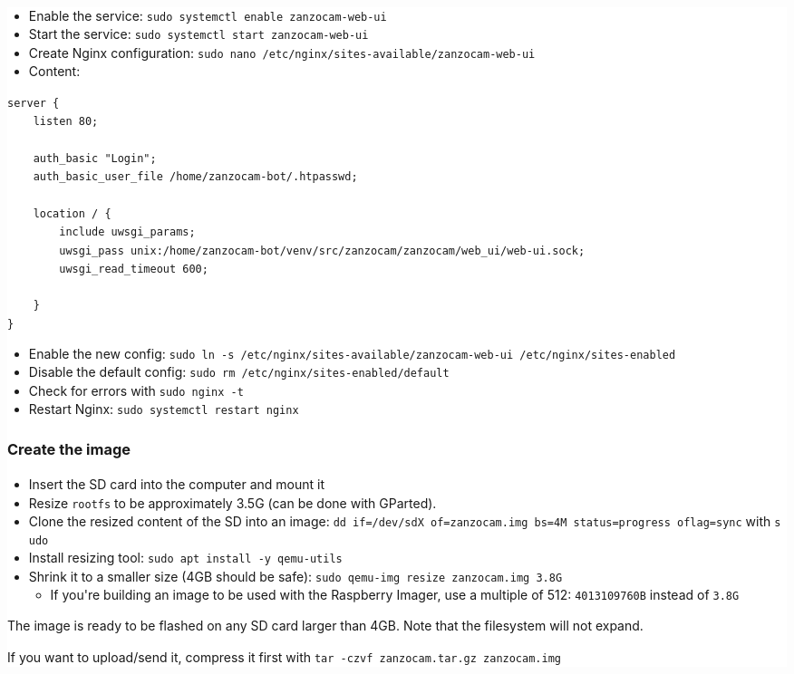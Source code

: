 - Enable the service: `sudo systemctl enable zanzocam-web-ui`
- Start the service: `sudo systemctl start zanzocam-web-ui`
- Create Nginx configuration: `sudo nano /etc/nginx/sites-available/zanzocam-web-ui`
- Content:

```
server {
    listen 80;

    auth_basic "Login";
    auth_basic_user_file /home/zanzocam-bot/.htpasswd;

    location / {
        include uwsgi_params;
        uwsgi_pass unix:/home/zanzocam-bot/venv/src/zanzocam/zanzocam/web_ui/web-ui.sock;
        uwsgi_read_timeout 600;

    }
}
```

- Enable the new config: `sudo ln -s /etc/nginx/sites-available/zanzocam-web-ui /etc/nginx/sites-enabled`
- Disable the default config: `sudo rm /etc/nginx/sites-enabled/default`
- Check for errors with `sudo nginx -t`
- Restart Nginx: `sudo systemctl restart nginx`


### Create the image

- Insert the SD card into the computer and mount it
- Resize `rootfs` to be approximately 3.5G (can be done with GParted).
- Clone the resized content of the SD into an image: `dd if=/dev/sdX of=zanzocam.img bs=4M status=progress oflag=sync` with `sudo`
- Install resizing tool: `sudo apt install -y qemu-utils`
- Shrink it to a smaller size (4GB should be safe): `sudo qemu-img resize zanzocam.img 3.8G`
    - If you're building an image to be used with the Raspberry Imager, use a multiple of 512: `4013109760B` instead of `3.8G`

The image is ready to be flashed on any SD card larger than 4GB. 
Note that the filesystem will not expand.

If you want to upload/send it, compress it first with 
`tar -czvf zanzocam.tar.gz zanzocam.img`


